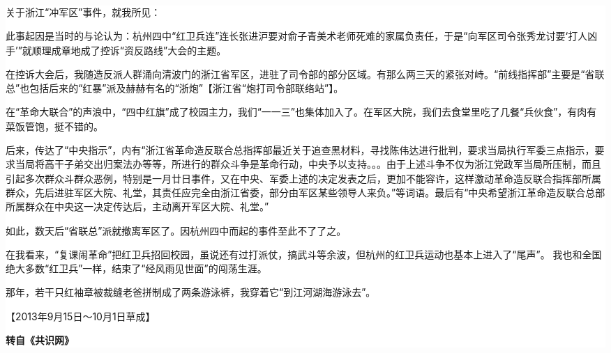  <p>
  关于浙江“冲军区”事件，就我所见：
 </p>
 <p>
  此事起因是当时的与论认为：杭州四中“红卫兵连”连长张进沪要对俞子青美术老师死难的家属负责任，于是“向军区司令张秀龙讨要‘打人凶手’”就顺理成章地成了控诉“资反路线”大会的主题。
 </p>
 <p>
  在控诉大会后，我随造反派人群涌向清波门的浙江省军区，进驻了司令部的部分区域。有那么两三天的紧张对峙。“前线指挥部”主要是“省联总”也包括后来的“红暴”派及赫赫有名的“浙炮”【浙江省“炮打司令部联络站”】。
 </p>
 <p>
  在“革命大联合”的声浪中，“四中红旗”成了校园主力，我们“一一三”也集体加入了。在军区大院，我们去食堂里吃了几餐“兵伙食”，有肉有菜饭管饱，挺不错的。
 </p>
 <p>
  后来，传达了“中央指示”，内有“浙江省革命造反联合总指挥部最近关于追查黑材料，寻找陈伟达进行批判，要求当局执行军委三点指示，要求当局将高干子弟交出归案法办等等，所进行的群众斗争是革命行动，中央予以支持。。。由于上述斗争不仅为浙江党政军当局所压制，而且引起多次群众斗群众恶例，特别是一月廿日事件，又在中央、军委上述的决定发表之后，更加不能容许，这样激动革命造反联合指挥部所属群众，先后进驻军区大院、礼堂，其责任应完全由浙江省委，部分由军区某些领导人来负。”等词语。最后有“中央希望浙江革命造反联合总部所属群众在中央这一决定传达后，主动离开军区大院、礼堂。”
 </p>
 <p>
  如此，数天后“省联总”派就撤离军区了。因杭州四中而起的事件至此不了了之。
 </p>
 <p>
  在我看来，“复课闹革命”把红卫兵招回校园，虽说还有过打派仗，搞武斗等余波，但杭州的红卫兵运动也基本上进入了“尾声”。 我也和全国绝大多数“红卫兵”一样，结束了“经风雨见世面”的闯荡生涯。
 </p>
 <p>
  那年，若干只红袖章被裁缝老爸拼制成了两条游泳裤，我穿着它“到江河湖海游泳去”。
 </p>
 <p>
  【2013年9月15日～10月1日草成】
  <br/>
 </p>
 <p>
  <strong>
   转自《共识网》
  </strong>
 </p>
</div>

